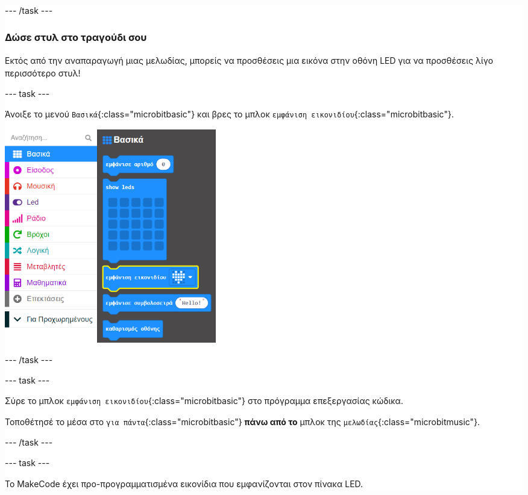 --- /task ---

### Δώσε στυλ στο τραγούδι σου

Εκτός από την αναπαραγωγή μιας μελωδίας, μπορείς να προσθέσεις μια εικόνα στην οθόνη LED για να προσθέσεις λίγο περισσότερο στυλ!

--- task ---

Άνοιξε το μενού `Βασικά`{:class="microbitbasic"} και βρες το μπλοκ `εμφάνιση εικονιδίου`{:class="microbitbasic"}.

<img src="images/show-icon-location.png" alt="Το μενού Βασικά με τονισμένο το μπλοκ &quot;εμφάνιση εικονιδίου&quot;." width="350" />

--- /task ---

--- task ---

Σύρε το μπλοκ `εμφάνιση εικονιδίου`{:class="microbitbasic"} στο πρόγραμμα επεξεργασίας κώδικα.

Τοποθέτησέ το μέσα στο `για πάντα`{:class="microbitbasic"} **πάνω από το** μπλοκ της `μελωδίας`{:class="microbitmusic"}.

--- /task ---

--- task ---

Το MakeCode έχει προ-προγραμματισμένα εικονίδια που εμφανίζονται στον πίνακα LED.
